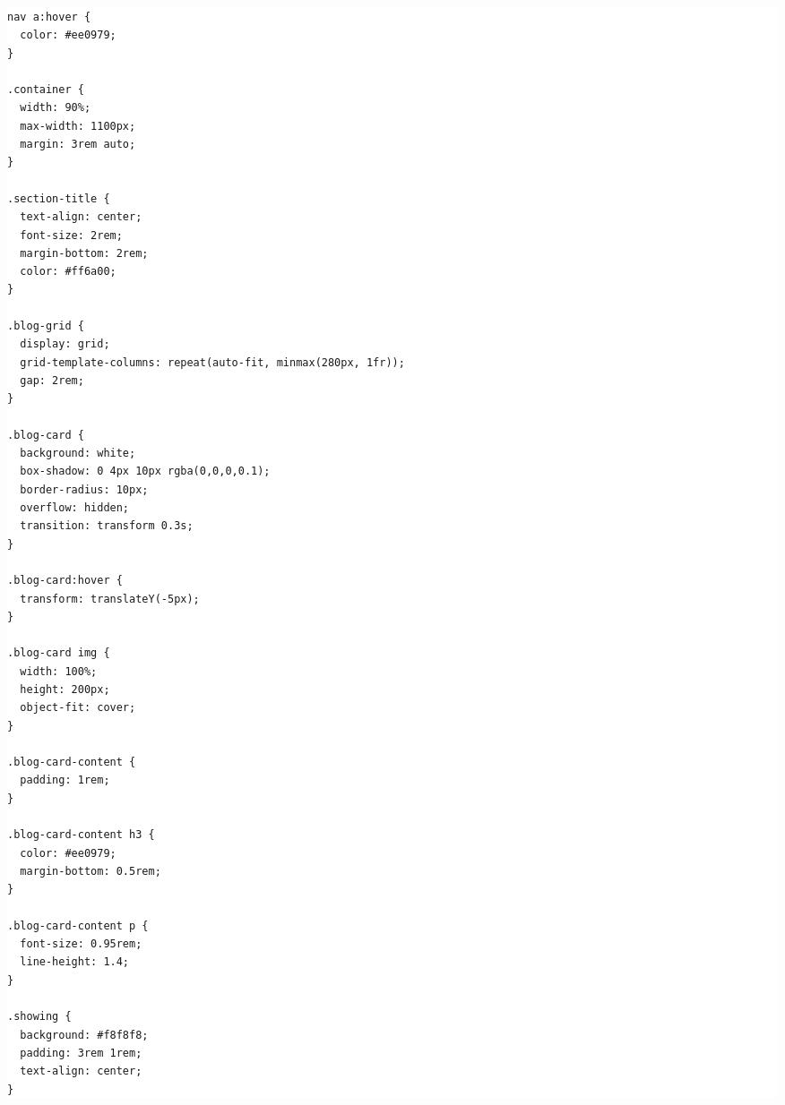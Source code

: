     nav a:hover {
      color: #ee0979;
    }

    .container {
      width: 90%;
      max-width: 1100px;
      margin: 3rem auto;
    }

    .section-title {
      text-align: center;
      font-size: 2rem;
      margin-bottom: 2rem;
      color: #ff6a00;
    }

    .blog-grid {
      display: grid;
      grid-template-columns: repeat(auto-fit, minmax(280px, 1fr));
      gap: 2rem;
    }

    .blog-card {
      background: white;
      box-shadow: 0 4px 10px rgba(0,0,0,0.1);
      border-radius: 10px;
      overflow: hidden;
      transition: transform 0.3s;
    }

    .blog-card:hover {
      transform: translateY(-5px);
    }

    .blog-card img {
      width: 100%;
      height: 200px;
      object-fit: cover;
    }

    .blog-card-content {
      padding: 1rem;
    }

    .blog-card-content h3 {
      color: #ee0979;
      margin-bottom: 0.5rem;
    }

    .blog-card-content p {
      font-size: 0.95rem;
      line-height: 1.4;
    }

    .showing {
      background: #f8f8f8;
      padding: 3rem 1rem;
      text-align: center;
    }
